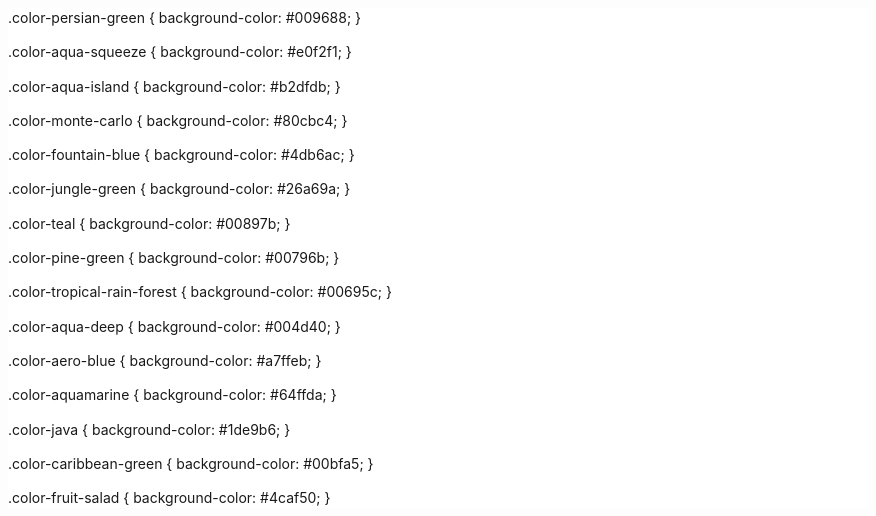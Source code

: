 .color-persian-green {
  background-color: #009688;
}

.color-aqua-squeeze {
  background-color: #e0f2f1;
}

.color-aqua-island {
  background-color: #b2dfdb;
}

.color-monte-carlo {
  background-color: #80cbc4;
}

.color-fountain-blue {
  background-color: #4db6ac;
}

.color-jungle-green {
  background-color: #26a69a;
}

.color-teal {
  background-color: #00897b;
}

.color-pine-green {
  background-color: #00796b;
}

.color-tropical-rain-forest {
  background-color: #00695c;
}

.color-aqua-deep {
  background-color: #004d40;
}

.color-aero-blue {
  background-color: #a7ffeb;
}

.color-aquamarine {
  background-color: #64ffda;
}

.color-java {
  background-color: #1de9b6;
}

.color-caribbean-green {
  background-color: #00bfa5;
}

.color-fruit-salad {
  background-color: #4caf50;
}
